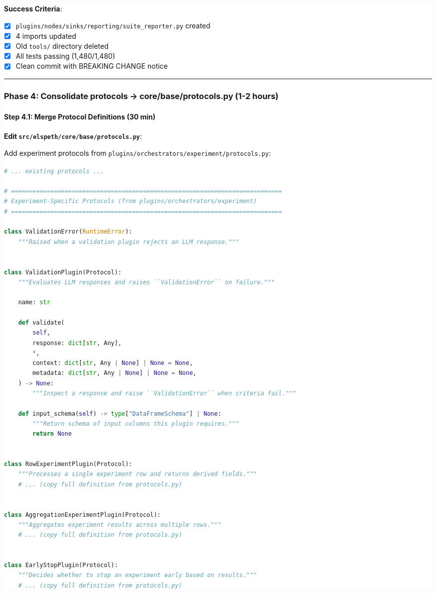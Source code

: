 **Success Criteria**:
- [x] `plugins/nodes/sinks/reporting/suite_reporter.py` created
- [x] 4 imports updated
- [x] Old `tools/` directory deleted
- [x] All tests passing (1,480/1,480)
- [x] Clean commit with BREAKING CHANGE notice

---

### Phase 4: Consolidate protocols → core/base/protocols.py (1-2 hours)

#### Step 4.1: Merge Protocol Definitions (30 min)

**Edit `src/elspeth/core/base/protocols.py`**:

Add experiment protocols from `plugins/orchestrators/experiment/protocols.py`:

```python
# ... existing protocols ...

# ============================================================================
# Experiment-Specific Protocols (from plugins/orchestrators/experiment)
# ============================================================================

class ValidationError(RuntimeError):
    """Raised when a validation plugin rejects an LLM response."""


class ValidationPlugin(Protocol):
    """Evaluates LLM responses and raises ``ValidationError`` on failure."""

    name: str

    def validate(
        self,
        response: dict[str, Any],
        *,
        context: dict[str, Any | None] | None = None,
        metadata: dict[str, Any | None] | None = None,
    ) -> None:
        """Inspect a response and raise ``ValidationError`` when criteria fail."""

    def input_schema(self) -> type["DataFrameSchema"] | None:
        """Return schema of input columns this plugin requires."""
        return None


class RowExperimentPlugin(Protocol):
    """Processes a single experiment row and returns derived fields."""
    # ... (copy full definition from protocols.py)


class AggregationExperimentPlugin(Protocol):
    """Aggregates experiment results across multiple rows."""
    # ... (copy full definition from protocols.py)


class EarlyStopPlugin(Protocol):
    """Decides whether to stop an experiment early based on results."""
    # ... (copy full definition from protocols.py)
```
